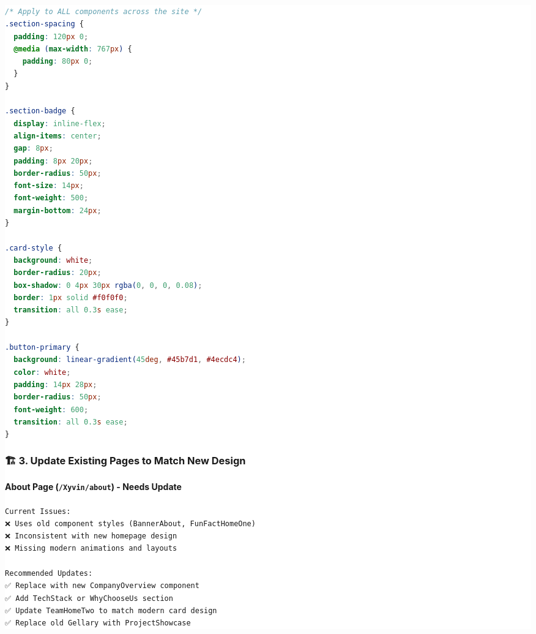 ```scss
/* Apply to ALL components across the site */
.section-spacing {
  padding: 120px 0;
  @media (max-width: 767px) {
    padding: 80px 0;
  }
}

.section-badge {
  display: inline-flex;
  align-items: center;
  gap: 8px;
  padding: 8px 20px;
  border-radius: 50px;
  font-size: 14px;
  font-weight: 500;
  margin-bottom: 24px;
}

.card-style {
  background: white;
  border-radius: 20px;
  box-shadow: 0 4px 30px rgba(0, 0, 0, 0.08);
  border: 1px solid #f0f0f0;
  transition: all 0.3s ease;
}

.button-primary {
  background: linear-gradient(45deg, #45b7d1, #4ecdc4);
  color: white;
  padding: 14px 28px;
  border-radius: 50px;
  font-weight: 600;
  transition: all 0.3s ease;
}
```

### 🏗️ **3. Update Existing Pages to Match New Design**

#### **About Page (`/Xyvin/about`) - Needs Update**

```tsx
Current Issues:
❌ Uses old component styles (BannerAbout, FunFactHomeOne)
❌ Inconsistent with new homepage design
❌ Missing modern animations and layouts

Recommended Updates:
✅ Replace with new CompanyOverview component
✅ Add TechStack or WhyChooseUs section
✅ Update TeamHomeTwo to match modern card design
✅ Replace old Gellary with ProjectShowcase
```
